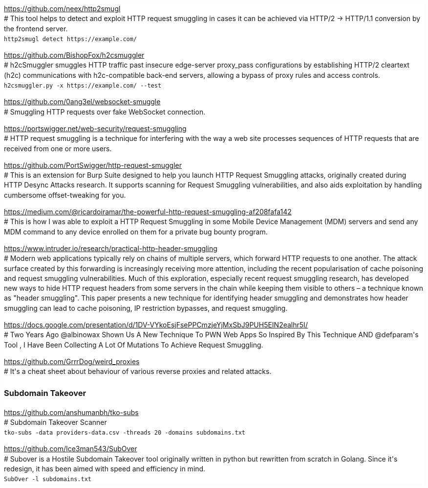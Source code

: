 https://github.com/neex/http2smugl
<br># This tool helps to detect and exploit HTTP request smuggling in cases it can be achieved via HTTP/2 -> HTTP/1.1 conversion by the frontend server.
<br>```http2smugl detect https://example.com/```

https://github.com/BishopFox/h2csmuggler
<br># h2cSmuggler smuggles HTTP traffic past insecure edge-server proxy_pass configurations by establishing HTTP/2 cleartext (h2c) communications with h2c-compatible back-end servers, allowing a bypass of proxy rules and access controls.
<br>```h2csmuggler.py -x https://example.com/ --test```

https://github.com/0ang3el/websocket-smuggle
<br># Smuggling HTTP requests over fake WebSocket connection.

https://portswigger.net/web-security/request-smuggling
<br># HTTP request smuggling is a technique for interfering with the way a web site processes sequences of HTTP requests that are received from one or more users.

https://github.com/PortSwigger/http-request-smuggler
<br># This is an extension for Burp Suite designed to help you launch HTTP Request Smuggling attacks, originally created during HTTP Desync Attacks research. It supports scanning for Request Smuggling vulnerabilities, and also aids exploitation by handling cumbersome offset-tweaking for you.

https://medium.com/@ricardoiramar/the-powerful-http-request-smuggling-af208fafa142
<br># This is how I was able to exploit a HTTP Request Smuggling in some Mobile Device Management (MDM) servers and send any MDM command to any device enrolled on them for a private bug bounty program.

https://www.intruder.io/research/practical-http-header-smuggling
<br># Modern web applications typically rely on chains of multiple servers, which forward HTTP requests to one another. The attack surface created by this forwarding is increasingly receiving more attention, including the recent popularisation of cache poisoning and request smuggling vulnerabilities. Much of this exploration, especially recent request smuggling research, has developed new ways to hide HTTP request headers from some servers in the chain while keeping them visible to others – a technique known as "header smuggling". This paper presents a new technique for identifying header smuggling and demonstrates how header smuggling can lead to cache poisoning, IP restriction bypasses, and request smuggling.

https://docs.google.com/presentation/d/1DV-VYkoEsjFsePPCmzjeYjMxSbJ9PUH5EIN2ealhr5I/
<br># Two Years Ago @albinowax Shown Us A New Technique To PWN Web Apps So Inspired By This Technique AND @defparam's Tool , I Have Been Collecting A Lot Of Mutations To Achieve Request Smuggling.

https://github.com/GrrrDog/weird_proxies
<br># It's a cheat sheet about behaviour of various reverse proxies and related attacks.

### Subdomain Takeover
https://github.com/anshumanbh/tko-subs
<br># Subdomain Takeover Scanner
<br>```tko-subs -data providers-data.csv -threads 20 -domains subdomains.txt```

https://github.com/Ice3man543/SubOver
<br># Subover is a Hostile Subdomain Takeover tool originally written in python but rewritten from scratch in Golang. Since it's redesign, it has been aimed with speed and efficiency in mind.
<br>```SubOver -l subdomains.txt```

